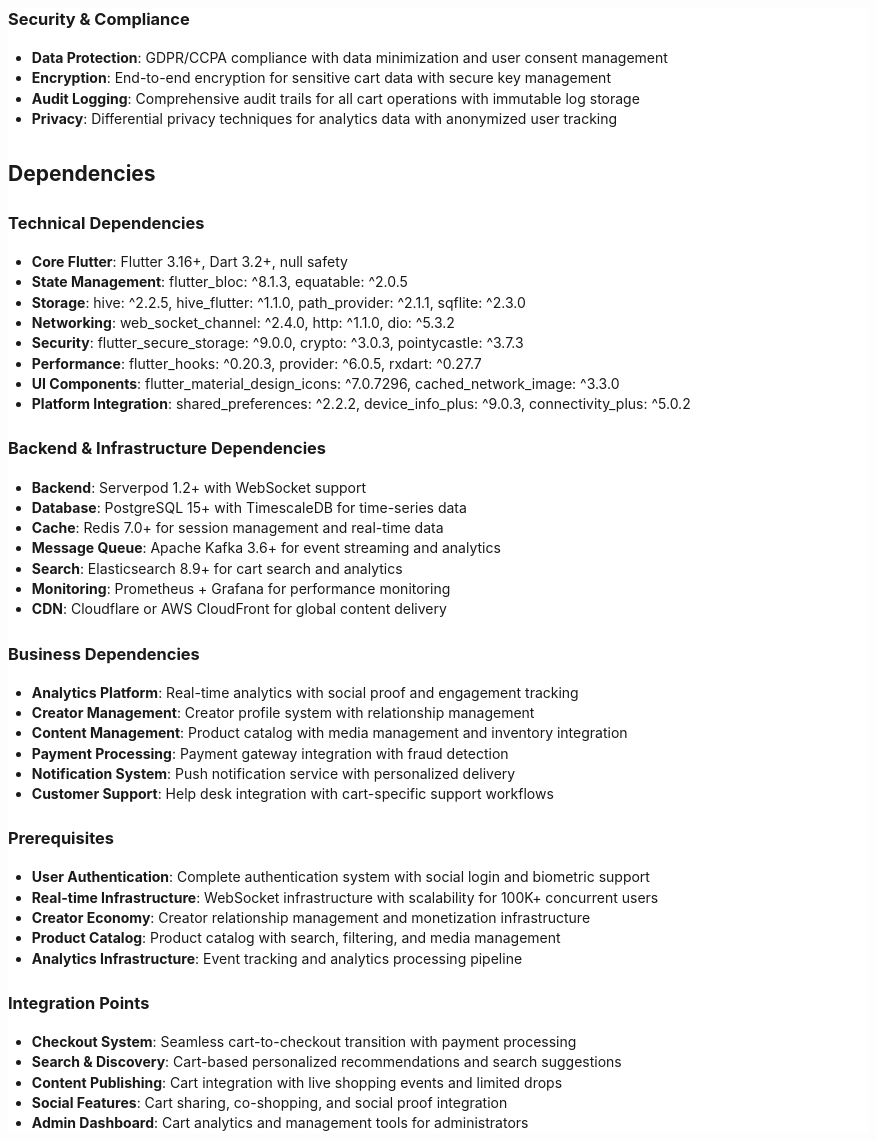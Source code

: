 ### Security & Compliance
- **Data Protection**: GDPR/CCPA compliance with data minimization and user consent management
- **Encryption**: End-to-end encryption for sensitive cart data with secure key management
- **Audit Logging**: Comprehensive audit trails for all cart operations with immutable log storage
- **Privacy**: Differential privacy techniques for analytics data with anonymized user tracking

## Dependencies

### Technical Dependencies
- **Core Flutter**: Flutter 3.16+, Dart 3.2+, null safety
- **State Management**: flutter_bloc: ^8.1.3, equatable: ^2.0.5
- **Storage**: hive: ^2.2.5, hive_flutter: ^1.1.0, path_provider: ^2.1.1, sqflite: ^2.3.0
- **Networking**: web_socket_channel: ^2.4.0, http: ^1.1.0, dio: ^5.3.2
- **Security**: flutter_secure_storage: ^9.0.0, crypto: ^3.0.3, pointycastle: ^3.7.3
- **Performance**: flutter_hooks: ^0.20.3, provider: ^6.0.5, rxdart: ^0.27.7
- **UI Components**: flutter_material_design_icons: ^7.0.7296, cached_network_image: ^3.3.0
- **Platform Integration**: shared_preferences: ^2.2.2, device_info_plus: ^9.0.3, connectivity_plus: ^5.0.2

### Backend & Infrastructure Dependencies
- **Backend**: Serverpod 1.2+ with WebSocket support
- **Database**: PostgreSQL 15+ with TimescaleDB for time-series data
- **Cache**: Redis 7.0+ for session management and real-time data
- **Message Queue**: Apache Kafka 3.6+ for event streaming and analytics
- **Search**: Elasticsearch 8.9+ for cart search and analytics
- **Monitoring**: Prometheus + Grafana for performance monitoring
- **CDN**: Cloudflare or AWS CloudFront for global content delivery

### Business Dependencies
- **Analytics Platform**: Real-time analytics with social proof and engagement tracking
- **Creator Management**: Creator profile system with relationship management
- **Content Management**: Product catalog with media management and inventory integration
- **Payment Processing**: Payment gateway integration with fraud detection
- **Notification System**: Push notification service with personalized delivery
- **Customer Support**: Help desk integration with cart-specific support workflows

### Prerequisites
- **User Authentication**: Complete authentication system with social login and biometric support
- **Real-time Infrastructure**: WebSocket infrastructure with scalability for 100K+ concurrent users
- **Creator Economy**: Creator relationship management and monetization infrastructure
- **Product Catalog**: Product catalog with search, filtering, and media management
- **Analytics Infrastructure**: Event tracking and analytics processing pipeline

### Integration Points
- **Checkout System**: Seamless cart-to-checkout transition with payment processing
- **Search & Discovery**: Cart-based personalized recommendations and search suggestions
- **Content Publishing**: Cart integration with live shopping events and limited drops
- **Social Features**: Cart sharing, co-shopping, and social proof integration
- **Admin Dashboard**: Cart analytics and management tools for administrators
